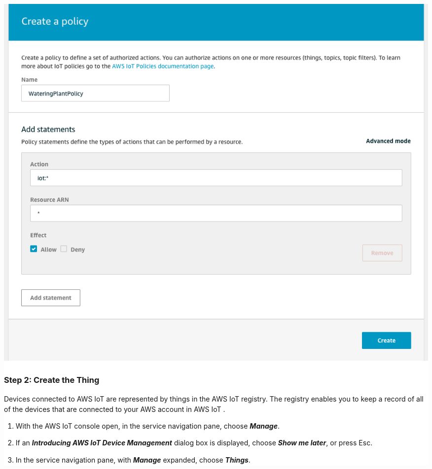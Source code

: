 ![Image Create Policy](assets/iot/create-policy.png)

### Step 2: Create the Thing

Devices connected to AWS IoT are represented by things in the AWS IoT registry. The registry enables you to keep a 
record of all of the devices that are connected to your AWS account in AWS IoT .

1. With the AWS IoT console open, in the service navigation pane, choose ***Manage***.

2. If an ***Introducing AWS IoT Device Management*** dialog box is displayed, choose ***Show me later***, or press Esc.

3. In the service navigation pane, with ***Manage*** expanded, choose ***Things***.
